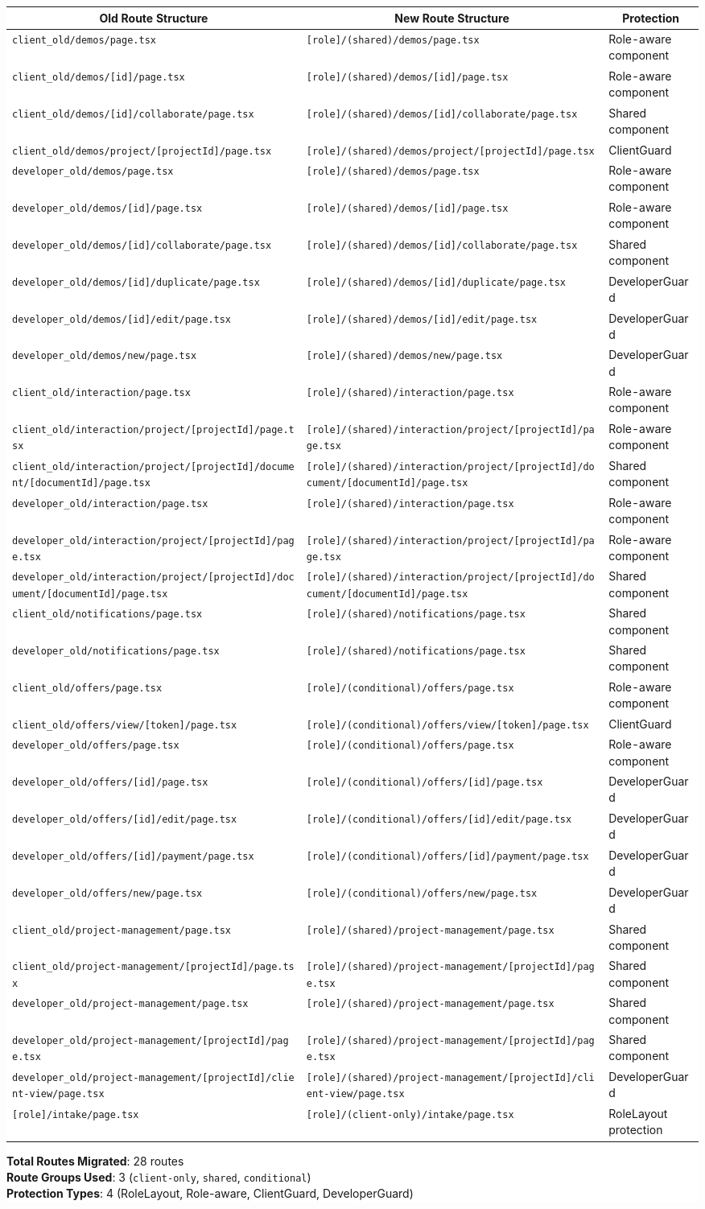 | Old Route Structure | New Route Structure | Protection |
|---|---|---|
| `client_old/demos/page.tsx` | `[role]/(shared)/demos/page.tsx` | Role-aware component |
| `client_old/demos/[id]/page.tsx` | `[role]/(shared)/demos/[id]/page.tsx` | Role-aware component |
| `client_old/demos/[id]/collaborate/page.tsx` | `[role]/(shared)/demos/[id]/collaborate/page.tsx` | Shared component |
| `client_old/demos/project/[projectId]/page.tsx` | `[role]/(shared)/demos/project/[projectId]/page.tsx` | ClientGuard |
| `developer_old/demos/page.tsx` | `[role]/(shared)/demos/page.tsx` | Role-aware component |
| `developer_old/demos/[id]/page.tsx` | `[role]/(shared)/demos/[id]/page.tsx` | Role-aware component |
| `developer_old/demos/[id]/collaborate/page.tsx` | `[role]/(shared)/demos/[id]/collaborate/page.tsx` | Shared component |
| `developer_old/demos/[id]/duplicate/page.tsx` | `[role]/(shared)/demos/[id]/duplicate/page.tsx` | DeveloperGuard |
| `developer_old/demos/[id]/edit/page.tsx` | `[role]/(shared)/demos/[id]/edit/page.tsx` | DeveloperGuard |
| `developer_old/demos/new/page.tsx` | `[role]/(shared)/demos/new/page.tsx` | DeveloperGuard |
| `client_old/interaction/page.tsx` | `[role]/(shared)/interaction/page.tsx` | Role-aware component |
| `client_old/interaction/project/[projectId]/page.tsx` | `[role]/(shared)/interaction/project/[projectId]/page.tsx` | Role-aware component |
| `client_old/interaction/project/[projectId]/document/[documentId]/page.tsx` | `[role]/(shared)/interaction/project/[projectId]/document/[documentId]/page.tsx` | Shared component |
| `developer_old/interaction/page.tsx` | `[role]/(shared)/interaction/page.tsx` | Role-aware component |
| `developer_old/interaction/project/[projectId]/page.tsx` | `[role]/(shared)/interaction/project/[projectId]/page.tsx` | Role-aware component |
| `developer_old/interaction/project/[projectId]/document/[documentId]/page.tsx` | `[role]/(shared)/interaction/project/[projectId]/document/[documentId]/page.tsx` | Shared component |
| `client_old/notifications/page.tsx` | `[role]/(shared)/notifications/page.tsx` | Shared component |
| `developer_old/notifications/page.tsx` | `[role]/(shared)/notifications/page.tsx` | Shared component |
| `client_old/offers/page.tsx` | `[role]/(conditional)/offers/page.tsx` | Role-aware component |
| `client_old/offers/view/[token]/page.tsx` | `[role]/(conditional)/offers/view/[token]/page.tsx` | ClientGuard |
| `developer_old/offers/page.tsx` | `[role]/(conditional)/offers/page.tsx` | Role-aware component |
| `developer_old/offers/[id]/page.tsx` | `[role]/(conditional)/offers/[id]/page.tsx` | DeveloperGuard |
| `developer_old/offers/[id]/edit/page.tsx` | `[role]/(conditional)/offers/[id]/edit/page.tsx` | DeveloperGuard |
| `developer_old/offers/[id]/payment/page.tsx` | `[role]/(conditional)/offers/[id]/payment/page.tsx` | DeveloperGuard |
| `developer_old/offers/new/page.tsx` | `[role]/(conditional)/offers/new/page.tsx` | DeveloperGuard |
| `client_old/project-management/page.tsx` | `[role]/(shared)/project-management/page.tsx` | Shared component |
| `client_old/project-management/[projectId]/page.tsx` | `[role]/(shared)/project-management/[projectId]/page.tsx` | Shared component |
| `developer_old/project-management/page.tsx` | `[role]/(shared)/project-management/page.tsx` | Shared component |
| `developer_old/project-management/[projectId]/page.tsx` | `[role]/(shared)/project-management/[projectId]/page.tsx` | Shared component |
| `developer_old/project-management/[projectId]/client-view/page.tsx` | `[role]/(shared)/project-management/[projectId]/client-view/page.tsx` | DeveloperGuard |
| `[role]/intake/page.tsx` | `[role]/(client-only)/intake/page.tsx` | RoleLayout protection |

**Total Routes Migrated**: 28 routes  
**Route Groups Used**: 3 (`client-only`, `shared`, `conditional`)  
**Protection Types**: 4 (RoleLayout, Role-aware, ClientGuard, DeveloperGuard)
